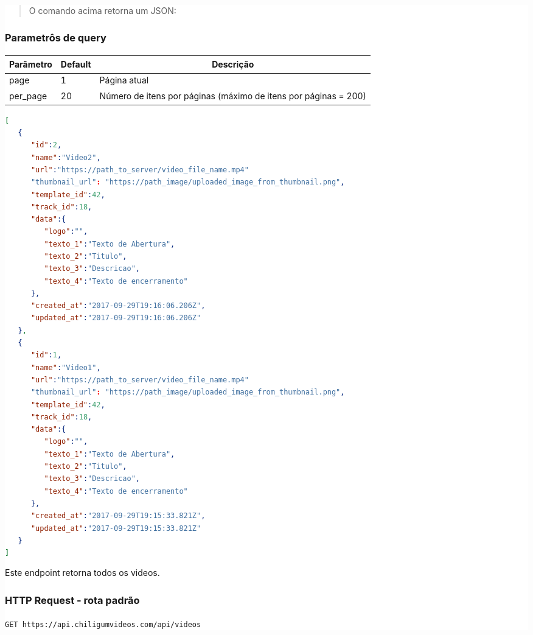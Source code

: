 > O comando acima retorna um JSON:

### Parametrôs de query

Parâmetro | Default | Descrição
--------- | ------- | -----------
page | 1 | Página atual
per_page | 20 | Número de itens por páginas (máximo de itens por páginas = 200)

```json
[
   {
      "id":2,
      "name":"Video2",
      "url":"https://path_to_server/video_file_name.mp4"
      "thumbnail_url": "https://path_image/uploaded_image_from_thumbnail.png",
      "template_id":42,
      "track_id":18,
      "data":{
         "logo":"",
         "texto_1":"Texto de Abertura",
         "texto_2":"Titulo",
         "texto_3":"Descricao",
         "texto_4":"Texto de encerramento"
      },
      "created_at":"2017-09-29T19:16:06.206Z",
      "updated_at":"2017-09-29T19:16:06.206Z"
   },
   {
      "id":1,
      "name":"Video1",
      "url":"https://path_to_server/video_file_name.mp4"
      "thumbnail_url": "https://path_image/uploaded_image_from_thumbnail.png",
      "template_id":42,
      "track_id":18,
      "data":{
         "logo":"",
         "texto_1":"Texto de Abertura",
         "texto_2":"Titulo",
         "texto_3":"Descricao",
         "texto_4":"Texto de encerramento"
      },
      "created_at":"2017-09-29T19:15:33.821Z",
      "updated_at":"2017-09-29T19:15:33.821Z"
   }
]
```

Este endpoint retorna todos os videos.

### HTTP Request - rota padrão

`GET https://api.chiligumvideos.com/api/videos`

